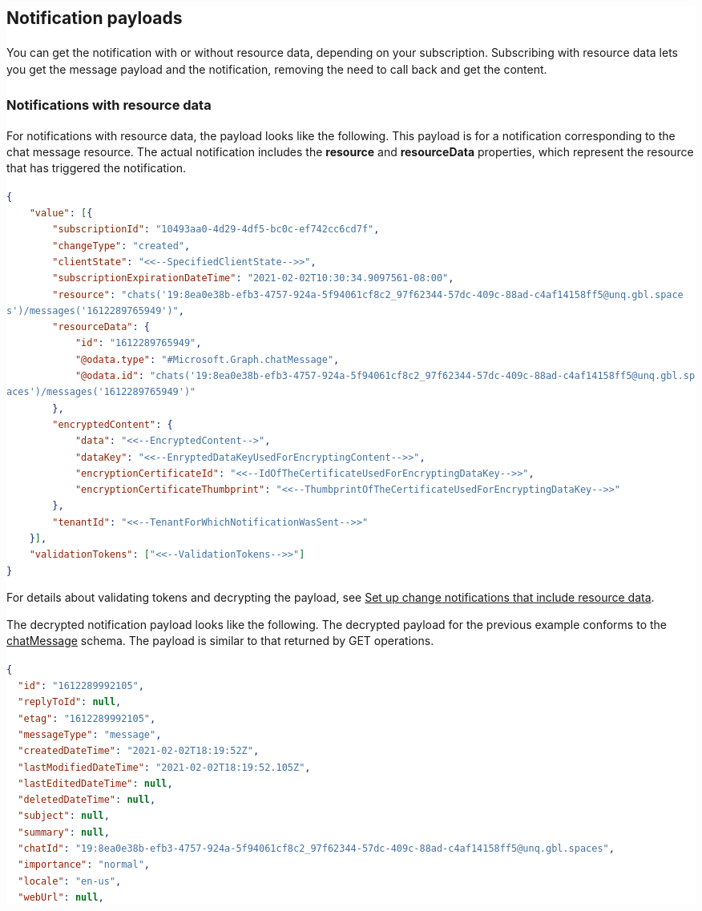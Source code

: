 ## Notification payloads

You can get the notification with or without resource data, depending on your subscription. Subscribing with resource data lets you get the message payload and the notification, removing the need to call back and get the content.

### Notifications with resource data

For notifications with resource data, the payload looks like the following.  This payload is for a notification corresponding to the chat message resource. The actual notification includes the **resource** and **resourceData** properties, which represent the resource that has triggered the notification.

```json
{
    "value": [{
        "subscriptionId": "10493aa0-4d29-4df5-bc0c-ef742cc6cd7f",
        "changeType": "created",
        "clientState": "<<--SpecifiedClientState-->>",
        "subscriptionExpirationDateTime": "2021-02-02T10:30:34.9097561-08:00",
        "resource": "chats('19:8ea0e38b-efb3-4757-924a-5f94061cf8c2_97f62344-57dc-409c-88ad-c4af14158ff5@unq.gbl.spaces')/messages('1612289765949')",
        "resourceData": {
            "id": "1612289765949",
            "@odata.type": "#Microsoft.Graph.chatMessage",
            "@odata.id": "chats('19:8ea0e38b-efb3-4757-924a-5f94061cf8c2_97f62344-57dc-409c-88ad-c4af14158ff5@unq.gbl.spaces')/messages('1612289765949')"
        },
        "encryptedContent": {
            "data": "<<--EncryptedContent-->",
            "dataKey": "<<--EnryptedDataKeyUsedForEncryptingContent-->>",
            "encryptionCertificateId": "<<--IdOfTheCertificateUsedForEncryptingDataKey-->>",
            "encryptionCertificateThumbprint": "<<--ThumbprintOfTheCertificateUsedForEncryptingDataKey-->>"
        },
        "tenantId": "<<--TenantForWhichNotificationWasSent-->>"
    }],
    "validationTokens": ["<<--ValidationTokens-->>"]
}
```

For details about validating tokens and decrypting the payload, see [Set up change notifications that include resource data](change-notifications-with-resource-data.md).

The decrypted notification payload looks like the following. The decrypted payload for the previous example conforms to the [chatMessage](/graph/api/resources/chatMessage) schema. The payload is similar to that returned by GET operations.

```json
{
  "id": "1612289992105",
  "replyToId": null,
  "etag": "1612289992105",
  "messageType": "message",
  "createdDateTime": "2021-02-02T18:19:52Z",
  "lastModifiedDateTime": "2021-02-02T18:19:52.105Z",
  "lastEditedDateTime": null,
  "deletedDateTime": null,
  "subject": null,
  "summary": null,
  "chatId": "19:8ea0e38b-efb3-4757-924a-5f94061cf8c2_97f62344-57dc-409c-88ad-c4af14158ff5@unq.gbl.spaces",
  "importance": "normal",
  "locale": "en-us",
  "webUrl": null,
```